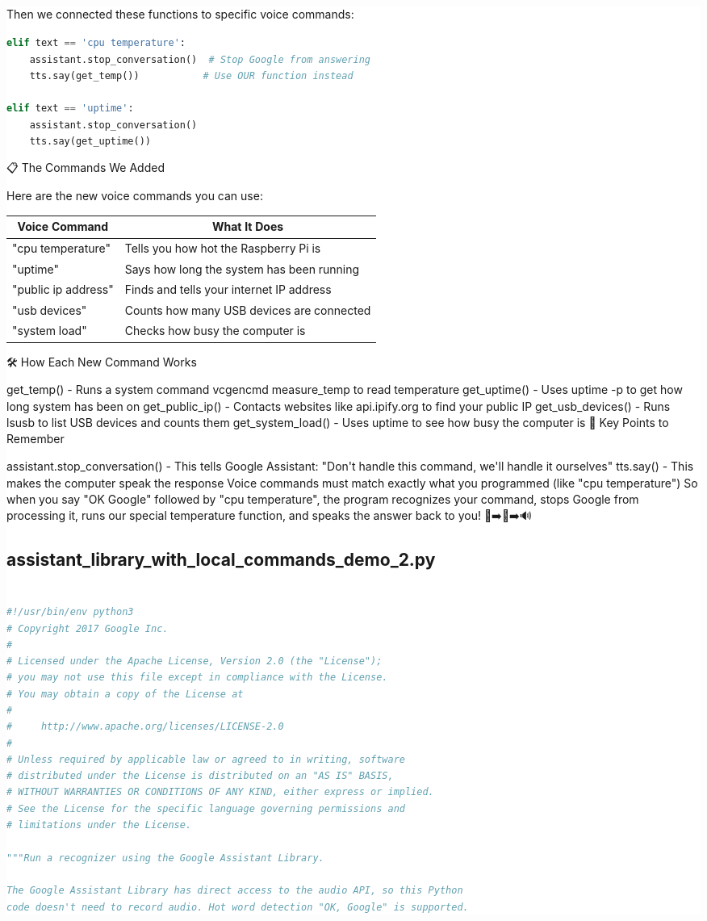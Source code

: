 Then we connected these functions to specific voice commands:

```python
elif text == 'cpu temperature':
    assistant.stop_conversation()  # Stop Google from answering
    tts.say(get_temp())           # Use OUR function instead

elif text == 'uptime':
    assistant.stop_conversation()
    tts.say(get_uptime())
```

📋 The Commands We Added

Here are the new voice commands you can use:

| Voice Command | What It Does |
|---------------|--------------|
| "cpu temperature" | Tells you how hot the Raspberry Pi is |
| "uptime" | Says how long the system has been running |
| "public ip address" | Finds and tells your internet IP address |
| "usb devices" | Counts how many USB devices are connected |
| "system load" | Checks how busy the computer is |

🛠️ How Each New Command Works

get_temp() - Runs a system command vcgencmd measure_temp to read temperature
get_uptime() - Uses uptime -p to get how long system has been on
get_public_ip() - Contacts websites like api.ipify.org to find your public IP
get_usb_devices() - Runs lsusb to list USB devices and counts them
get_system_load() - Uses uptime to see how busy the computer is
🎯 Key Points to Remember

assistant.stop_conversation() - This tells Google Assistant: "Don't handle this command, we'll handle it ourselves"
tts.say() - This makes the computer speak the response
Voice commands must match exactly what you programmed (like "cpu temperature")
So when you say "OK Google" followed by "cpu temperature", the program recognizes your command, stops Google from processing it, runs our special temperature function, and speaks the answer back to you! 🎤➡️🤖➡️🔊

## assistant_library_with_local_commands_demo_2.py
```python

#!/usr/bin/env python3
# Copyright 2017 Google Inc.
#
# Licensed under the Apache License, Version 2.0 (the "License");
# you may not use this file except in compliance with the License.
# You may obtain a copy of the License at
#
#     http://www.apache.org/licenses/LICENSE-2.0
#
# Unless required by applicable law or agreed to in writing, software
# distributed under the License is distributed on an "AS IS" BASIS,
# WITHOUT WARRANTIES OR CONDITIONS OF ANY KIND, either express or implied.
# See the License for the specific language governing permissions and
# limitations under the License.

"""Run a recognizer using the Google Assistant Library.

The Google Assistant Library has direct access to the audio API, so this Python
code doesn't need to record audio. Hot word detection "OK, Google" is supported.
```